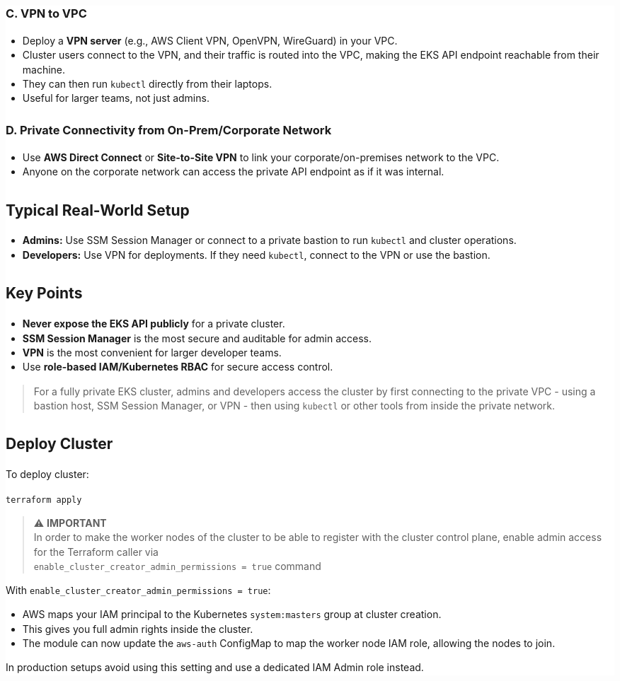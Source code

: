 ### **C. VPN to VPC**

* Deploy a **VPN server** (e.g., AWS Client VPN, OpenVPN, WireGuard) in your VPC.
* Cluster users connect to the VPN, and their traffic is routed into the VPC, making the EKS API endpoint reachable from their machine.
* They can then run `kubectl` directly from their laptops.
* Useful for larger teams, not just admins.

### **D. Private Connectivity from On-Prem/Corporate Network**

* Use **AWS Direct Connect** or **Site-to-Site VPN** to link your corporate/on-premises network to the VPC.
* Anyone on the corporate network can access the private API endpoint as if it was internal.

## **Typical Real-World Setup**

* **Admins:** Use SSM Session Manager or connect to a private bastion to run `kubectl` and cluster operations.
* **Developers:** Use VPN for deployments. If they need `kubectl`, connect to the VPN or use the bastion.

## **Key Points**

* **Never expose the EKS API publicly** for a private cluster.
* **SSM Session Manager** is the most secure and auditable for admin access.
* **VPN** is the most convenient for larger developer teams.
* Use **role-based IAM/Kubernetes RBAC** for secure access control.

> For a fully private EKS cluster, admins and developers access the cluster by first connecting to the private VPC - using a bastion host, SSM Session Manager, or VPN - then using `kubectl` or other tools from inside the private network.

## Deploy Cluster

To deploy cluster:
```bash
terraform apply
```

> ⚠️ **IMPORTANT**  
> In order to make the worker nodes of the cluster to be able to register with the cluster control plane, enable admin access for the Terraform caller via  
> `enable_cluster_creator_admin_permissions = true` command

With `enable_cluster_creator_admin_permissions = true`:
- AWS maps your IAM principal to the Kubernetes `system:masters` group at cluster creation.
- This gives you full admin rights inside the cluster.
- The module can now update the `aws-auth` ConfigMap to map the worker node IAM role, allowing the nodes to join.

In production setups avoid using this setting and use a dedicated IAM Admin role instead.
